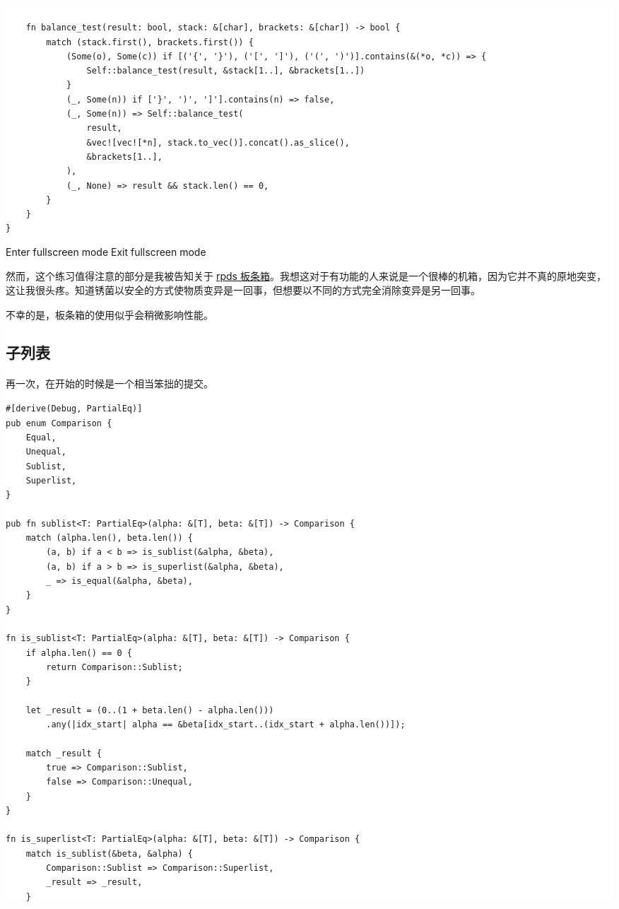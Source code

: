```

    fn balance_test(result: bool, stack: &[char], brackets: &[char]) -> bool {
        match (stack.first(), brackets.first()) {
            (Some(o), Some(c)) if [('{', '}'), ('[', ']'), ('(', ')')].contains(&(*o, *c)) => {
                Self::balance_test(result, &stack[1..], &brackets[1..])
            }
            (_, Some(n)) if ['}', ')', ']'].contains(n) => false,
            (_, Some(n)) => Self::balance_test(
                result,
                &vec![vec![*n], stack.to_vec()].concat().as_slice(),
                &brackets[1..],
            ),
            (_, None) => result && stack.len() == 0,
        }
    }
} 
```

Enter fullscreen mode Exit fullscreen mode

然而，这个练习值得注意的部分是我被告知关于 [rpds 板条箱](https://crates.io/crates/rpds)。我想这对于有功能的人来说是一个很棒的机箱，因为它并不真的原地突变，这让我很头疼。知道锈菌以安全的方式使物质变异是一回事，但想要以不同的方式完全消除变异是另一回事。

不幸的是，板条箱的使用似乎会稍微影响性能。

## 子列表

再一次，在开始的时候是一个相当笨拙的提交。

```
#[derive(Debug, PartialEq)]
pub enum Comparison {
    Equal,
    Unequal,
    Sublist,
    Superlist,
}

pub fn sublist<T: PartialEq>(alpha: &[T], beta: &[T]) -> Comparison {
    match (alpha.len(), beta.len()) {
        (a, b) if a < b => is_sublist(&alpha, &beta),
        (a, b) if a > b => is_superlist(&alpha, &beta),
        _ => is_equal(&alpha, &beta),
    }
}

fn is_sublist<T: PartialEq>(alpha: &[T], beta: &[T]) -> Comparison {
    if alpha.len() == 0 {
        return Comparison::Sublist;
    }

    let _result = (0..(1 + beta.len() - alpha.len()))
        .any(|idx_start| alpha == &beta[idx_start..(idx_start + alpha.len())]);

    match _result {
        true => Comparison::Sublist,
        false => Comparison::Unequal,
    }
}

fn is_superlist<T: PartialEq>(alpha: &[T], beta: &[T]) -> Comparison {
    match is_sublist(&beta, &alpha) {
        Comparison::Sublist => Comparison::Superlist,
        _result => _result,
    }
```